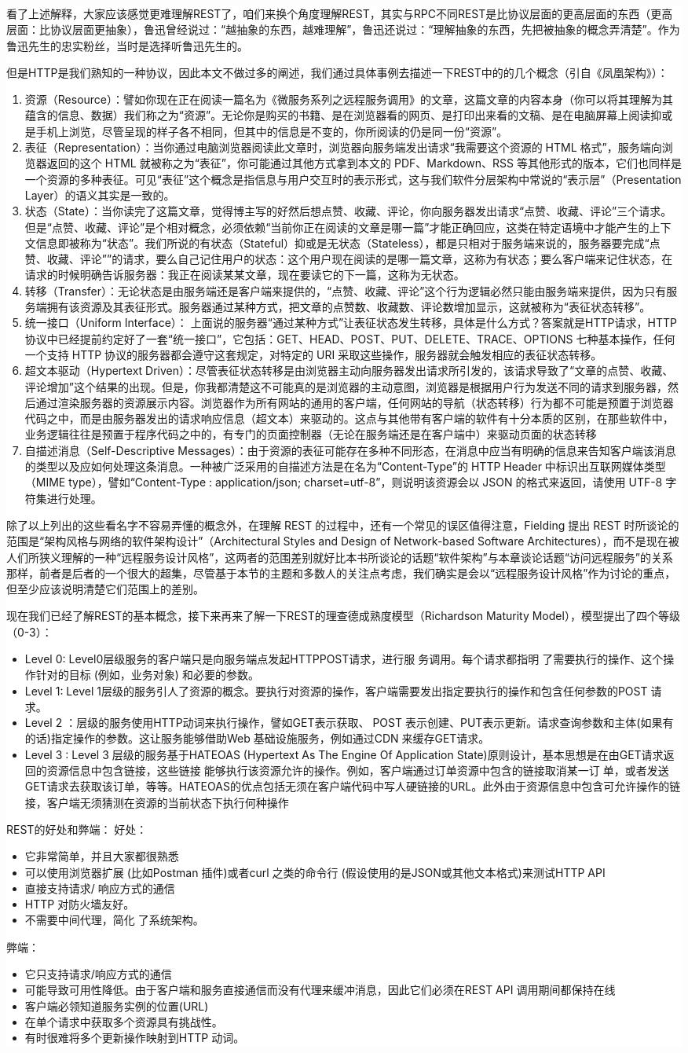 看了上述解释，大家应该感觉更难理解REST了，咱们来换个角度理解REST，其实与RPC不同REST是比协议层面的更高层面的东西（更高层面：比协议层面更抽象），鲁迅曾经说过：“越抽象的东西，越难理解”，鲁迅还说过：“理解抽象的东西，先把被抽象的概念弄清楚”。作为鲁迅先生的忠实粉丝，当时是选择听鲁迅先生的。


但是HTTP是我们熟知的一种协议，因此本文不做过多的阐述，我们通过具体事例去描述一下REST中的的几个概念（引自《凤凰架构》）：

 1. 资源（Resource）：譬如你现在正在阅读一篇名为《微服务系列之远程服务调用》的文章，这篇文章的内容本身（你可以将其理解为其蕴含的信息、数据）我们称之为“资源”。无论你是购买的书籍、是在浏览器看的网页、是打印出来看的文稿、是在电脑屏幕上阅读抑或是手机上浏览，尽管呈现的样子各不相同，但其中的信息是不变的，你所阅读的仍是同一份“资源”。
 2. 表征（Representation）：当你通过电脑浏览器阅读此文章时，浏览器向服务端发出请求“我需要这个资源的 HTML 格式”，服务端向浏览器返回的这个 HTML 就被称之为“表征”，你可能通过其他方式拿到本文的 PDF、Markdown、RSS 等其他形式的版本，它们也同样是一个资源的多种表征。可见“表征”这个概念是指信息与用户交互时的表示形式，这与我们软件分层架构中常说的“表示层”（Presentation Layer）的语义其实是一致的。
 3. 状态（State）：当你读完了这篇文章，觉得博主写的好然后想点赞、收藏、评论，你向服务器发出请求“点赞、收藏、评论”三个请求。但是“点赞、收藏、评论”是个相对概念，必须依赖“当前你正在阅读的文章是哪一篇”才能正确回应，这类在特定语境中才能产生的上下文信息即被称为“状态”。我们所说的有状态（Stateful）抑或是无状态（Stateless），都是只相对于服务端来说的，服务器要完成“点赞、收藏、评论””的请求，要么自己记住用户的状态：这个用户现在阅读的是哪一篇文章，这称为有状态；要么客户端来记住状态，在请求的时候明确告诉服务器：我正在阅读某某文章，现在要读它的下一篇，这称为无状态。
 4. 转移（Transfer）：无论状态是由服务端还是客户端来提供的，“点赞、收藏、评论”这个行为逻辑必然只能由服务端来提供，因为只有服务端拥有该资源及其表征形式。服务器通过某种方式，把文章的点赞数、收藏数、评论数增加显示，这就被称为“表征状态转移”。
 5. 统一接口（Uniform Interface）： 上面说的服务器“通过某种方式”让表征状态发生转移，具体是什么方式？答案就是HTTP请求，HTTP 协议中已经提前约定好了一套“统一接口”，它包括：GET、HEAD、POST、PUT、DELETE、TRACE、OPTIONS 七种基本操作，任何一个支持 HTTP 协议的服务器都会遵守这套规定，对特定的 URI 采取这些操作，服务器就会触发相应的表征状态转移。
 6. 超文本驱动（Hypertext Driven）：尽管表征状态转移是由浏览器主动向服务器发出请求所引发的，该请求导致了“文章的点赞、收藏、评论增加”这个结果的出现。但是，你我都清楚这不可能真的是浏览器的主动意图，浏览器是根据用户行为发送不同的请求到服务器，然后通过渲染服务器的资源展示内容。浏览器作为所有网站的通用的客户端，任何网站的导航（状态转移）行为都不可能是预置于浏览器代码之中，而是由服务器发出的请求响应信息（超文本）来驱动的。这点与其他带有客户端的软件有十分本质的区别，在那些软件中，业务逻辑往往是预置于程序代码之中的，有专门的页面控制器（无论在服务端还是在客户端中）来驱动页面的状态转移
 7. 自描述消息（Self-Descriptive Messages）：由于资源的表征可能存在多种不同形态，在消息中应当有明确的信息来告知客户端该消息的类型以及应如何处理这条消息。一种被广泛采用的自描述方法是在名为“Content-Type”的 HTTP Header 中标识出互联网媒体类型（MIME type），譬如“Content-Type : application/json; charset=utf-8”，则说明该资源会以 JSON 的格式来返回，请使用 UTF-8 字符集进行处理。

除了以上列出的这些看名字不容易弄懂的概念外，在理解 REST 的过程中，还有一个常见的误区值得注意，Fielding 提出 REST 时所谈论的范围是“架构风格与网络的软件架构设计”（Architectural Styles and Design of Network-based Software Architectures），而不是现在被人们所狭义理解的一种“远程服务设计风格”，这两者的范围差别就好比本书所谈论的话题“软件架构”与本章谈论话题“访问远程服务”的关系那样，前者是后者的一个很大的超集，尽管基于本节的主题和多数人的关注点考虑，我们确实是会以“远程服务设计风格”作为讨论的重点，但至少应该说明清楚它们范围上的差别。

现在我们已经了解REST的基本概念，接下来再来了解一下REST的理查德成熟度模型（Richardson Maturity Model），模型提出了四个等级（0-3）：

 - Level 0: Level0层级服务的客户端只是向服务端点发起HTTPPOST请求，进行服 务调用。每个请求都指明 了需要执行的操作、这个操作针对的目标 (例如，业务对象) 和必要的参数。
 - Level 1:  Level 1层级的服务引人了资源的概念。要执行对资源的操作，客户端需要发出指定要执行的操作和包含任何参数的POST 请求。
 - Level 2 ：层级的服务使用HTTP动词来执行操作，譬如GET表示获取、 POST 表示创建、PUT表示更新。请求查询参数和主体(如果有的话)指定操作的参数。这让服务能够借助Web 基础设施服务，例如通过CDN 来缓存GET请求。
 - Level 3 : Level 3 层级的服务基于HATEOAS (Hypertext As The Engine Of Application State)原则设计，基本思想是在由GET请求返回的资源信息中包含链接，这些链接 能够执行该资源允许的操作。例如，客户端通过订单资源中包含的链接取消某一订 单，或者发送GET请求去获取该订单，等等。HATEOAS的优点包括无须在客户端代码中写人硬链接的URL。此外由于资源信息中包含可允许操作的链接，客户端无须猜测在资源的当前状态下执行何种操作 



REST的好处和弊端：
好处：
 - 它非常简单，并且大家都很熟悉
 - 可以使用浏览器扩展 (比如Postman 插件)或者curl 之类的命令行 (假设使用的是JSON或其他文本格式)来测试HTTP API
 - 直接支持请求/ 响应方式的通信
 - HTTP 对防火墙友好。
 - 不需要中间代理，简化 了系统架构。

弊端：

 - 它只支持请求/响应方式的通信
 - 可能导致可用性降低。由于客户端和服务直接通信而没有代理来缓冲消息，因此它们必须在REST API 调用期间都保持在线
 - 客户端必领知道服务实例的位置(URL)
 - 在单个请求中获取多个资源具有挑战性。
 - 有时很难将多个更新操作映射到HTTP 动词。